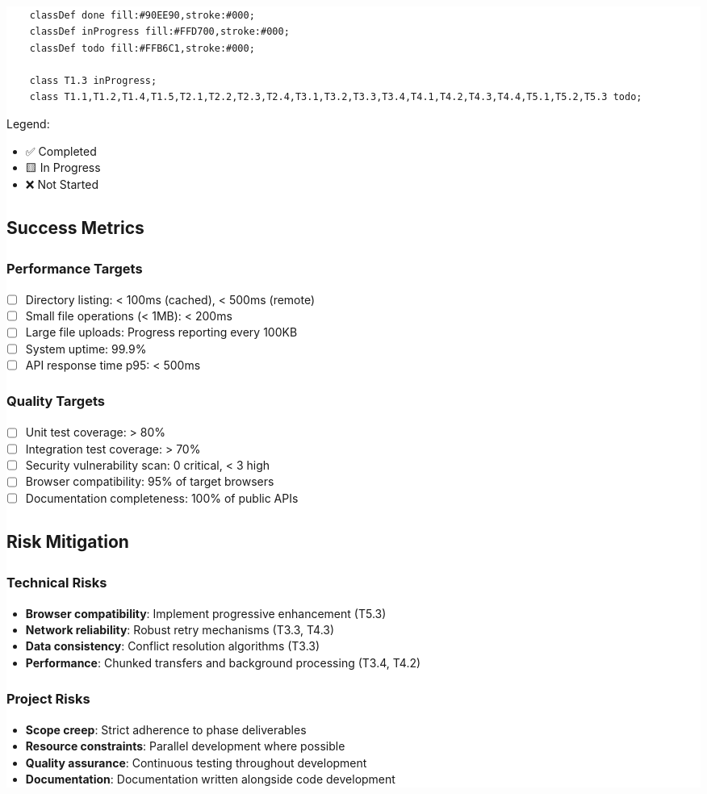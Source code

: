 ```mermaid
    classDef done fill:#90EE90,stroke:#000;
    classDef inProgress fill:#FFD700,stroke:#000;
    classDef todo fill:#FFB6C1,stroke:#000;
    
    class T1.3 inProgress;
    class T1.1,T1.2,T1.4,T1.5,T2.1,T2.2,T2.3,T2.4,T3.1,T3.2,T3.3,T3.4,T4.1,T4.2,T4.3,T4.4,T5.1,T5.2,T5.3 todo;
```

Legend:
- ✅ Completed
- 🟨 In Progress
- ❌ Not Started

## Success Metrics

### Performance Targets
- [ ] Directory listing: < 100ms (cached), < 500ms (remote)
- [ ] Small file operations (< 1MB): < 200ms
- [ ] Large file uploads: Progress reporting every 100KB
- [ ] System uptime: 99.9%
- [ ] API response time p95: < 500ms

### Quality Targets
- [ ] Unit test coverage: > 80%
- [ ] Integration test coverage: > 70%
- [ ] Security vulnerability scan: 0 critical, < 3 high
- [ ] Browser compatibility: 95% of target browsers
- [ ] Documentation completeness: 100% of public APIs

## Risk Mitigation

### Technical Risks
- **Browser compatibility**: Implement progressive enhancement (T5.3)
- **Network reliability**: Robust retry mechanisms (T3.3, T4.3)
- **Data consistency**: Conflict resolution algorithms (T3.3)
- **Performance**: Chunked transfers and background processing (T3.4, T4.2)

### Project Risks
- **Scope creep**: Strict adherence to phase deliverables
- **Resource constraints**: Parallel development where possible
- **Quality assurance**: Continuous testing throughout development
- **Documentation**: Documentation written alongside code development 